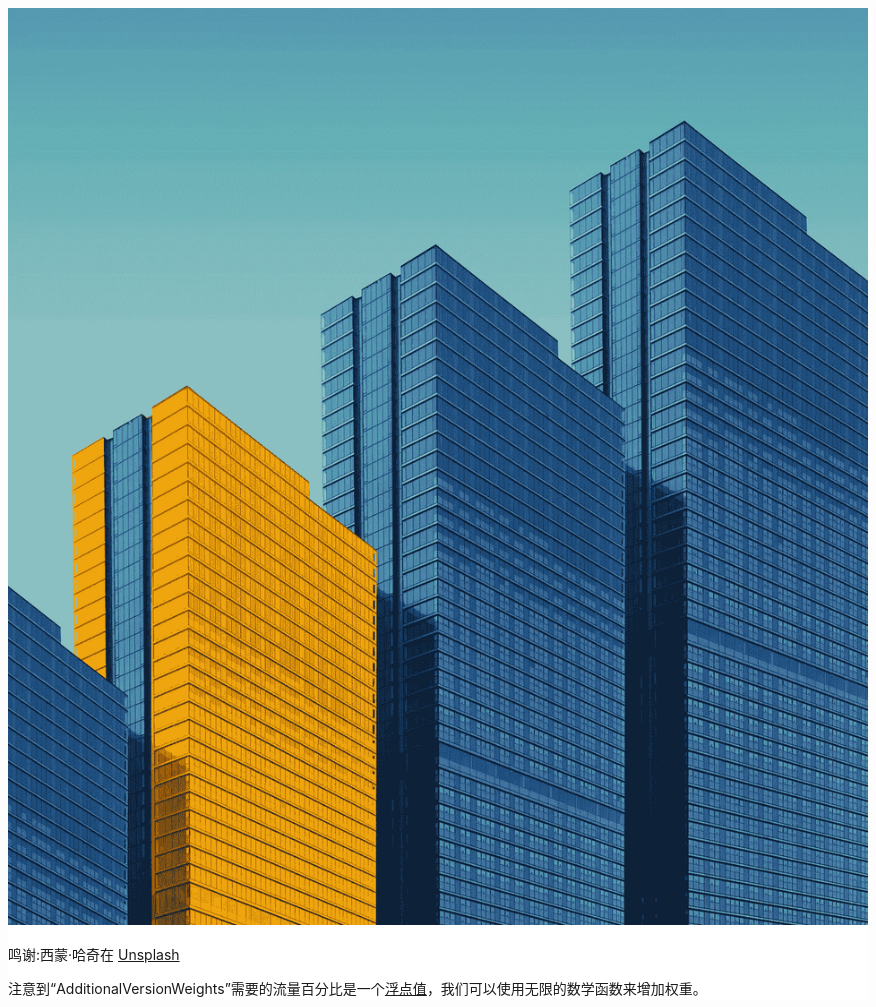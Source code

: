 ![](img/bfb87ea99dc510787e703e9335341233.png)

鸣谢:西蒙·哈奇在 [Unsplash](https://unsplash.com/photos/eXBqaHUt994)

注意到“AdditionalVersionWeights”需要的流量百分比是一个[浮点值](https://boto3.amazonaws.com/v1/documentation/api/latest/reference/services/lambda.html#Lambda.Client.update_alias)，我们可以使用无限的数学函数来增加权重。
